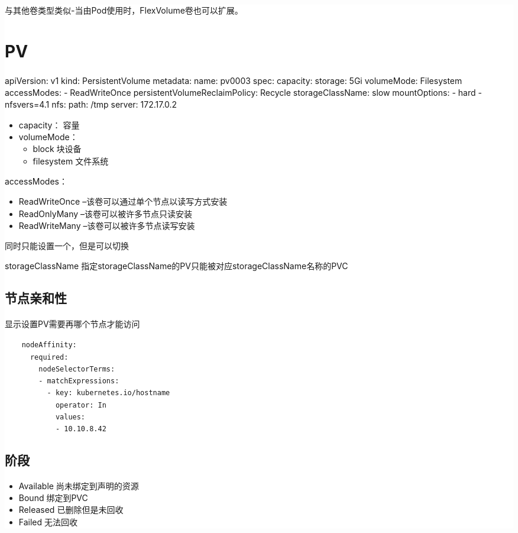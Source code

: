 与其他卷类型类似-当由Pod使用时，FlexVolume卷也可以扩展。

# PV

apiVersion: v1
kind: PersistentVolume
metadata:
  name: pv0003
spec:
  capacity:
    storage: 5Gi
  volumeMode: Filesystem
  accessModes:
    - ReadWriteOnce
  persistentVolumeReclaimPolicy: Recycle
  storageClassName: slow
  mountOptions:
    - hard
    - nfsvers=4.1
  nfs:
    path: /tmp
    server: 172.17.0.2
    
    
- capacity： 容量
- volumeMode：
   - block 块设备
   - filesystem 文件系统
  
accessModes：
  - ReadWriteOnce –该卷可以通过单个节点以读写方式安装
  - ReadOnlyMany –该卷可以被许多节点只读安装
  - ReadWriteMany –该卷可以被许多节点读写安装
 
 同时只能设置一个，但是可以切换
 
storageClassName 指定storageClassName的PV只能被对应storageClassName名称的PVC


## 节点亲和性

显示设置PV需要再哪个节点才能访问
```
    nodeAffinity:
      required:
        nodeSelectorTerms:
        - matchExpressions:
          - key: kubernetes.io/hostname
            operator: In
            values:
            - 10.10.8.42
```

## 阶段
- Available 尚未绑定到声明的资源
- Bound 绑定到PVC
- Released 已删除但是未回收
- Failed 无法回收
